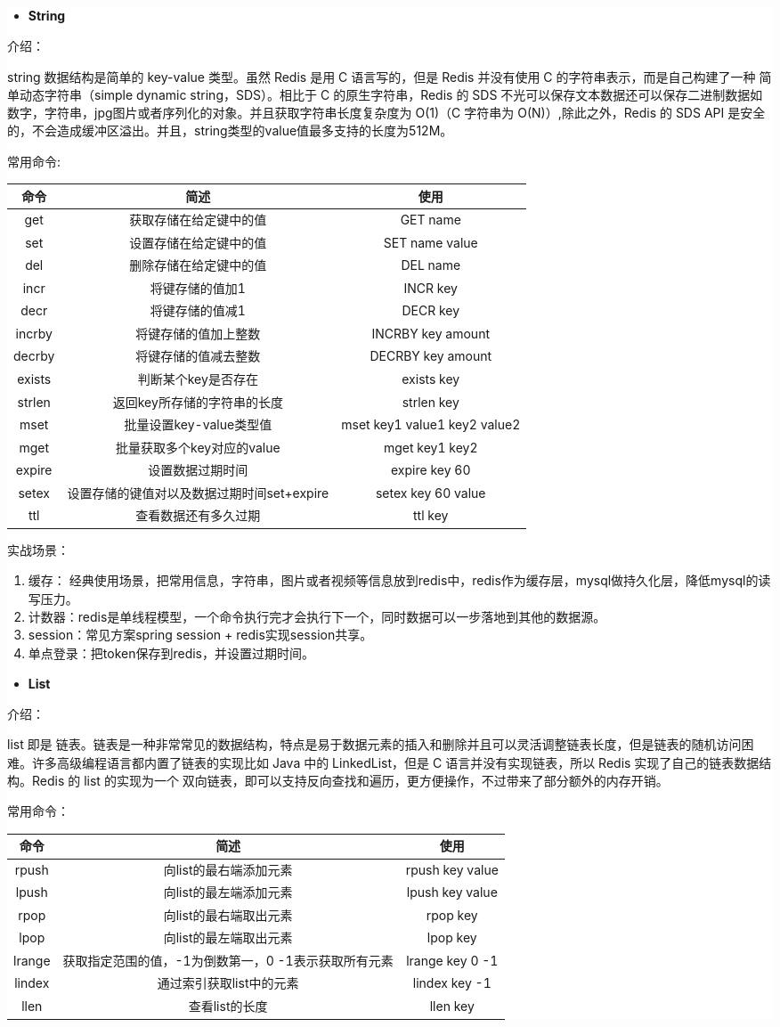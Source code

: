 - **String**

介绍：

string 数据结构是简单的 key-value 类型。虽然 Redis 是用 C 语言写的，但是 Redis 并没有使用 C 的字符串表示，而是自己构建了一种 简单动态字符串（simple dynamic string，SDS）。相比于 C 的原生字符串，Redis 的 SDS 不光可以保存文本数据还可以保存二进制数据如数字，字符串，jpg图片或者序列化的对象。并且获取字符串长度复杂度为 O(1)（C 字符串为 O(N)）,除此之外，Redis 的 SDS API 是安全的，不会造成缓冲区溢出。并且，string类型的value值最多支持的长度为512M。

常用命令:

|  命令  |                    简述                    |             使用             |
| :----: | :----------------------------------------: | :--------------------------: |
|  get   |           获取存储在给定键中的值           |           GET name           |
|  set   |           设置存储在给定键中的值           |        SET name value        |
|  del   |           删除存储在给定键中的值           |           DEL name           |
|  incr  |              将键存储的值加1               |           INCR key           |
|  decr  |              将键存储的值减1               |           DECR key           |
| incrby |            将键存储的值加上整数            |      INCRBY key amount       |
| decrby |            将键存储的值减去整数            |      DECRBY key amount       |
| exists |            判断某个key是否存在             |          exists key          |
| strlen |        返回key所存储的字符串的长度         |          strlen key          |
|  mset  |          批量设置key-value类型值           | mset key1 value1 key2 value2 |
|  mget  |         批量获取多个key对应的value         |        mget key1 key2        |
| expire |              设置数据过期时间              |        expire key 60         |
| setex  | 设置存储的键值对以及数据过期时间set+expire |      setex key 60 value      |
|  ttl   |            查看数据还有多久过期            |           ttl key            |

实战场景：

1. 缓存： 经典使用场景，把常用信息，字符串，图片或者视频等信息放到redis中，redis作为缓存层，mysql做持久化层，降低mysql的读写压力。 
2. 计数器：redis是单线程模型，一个命令执行完才会执行下一个，同时数据可以一步落地到其他的数据源。 
3. session：常见方案spring session + redis实现session共享。
4. 单点登录：把token保存到redis，并设置过期时间。

- **List**

介绍：

list 即是 链表。链表是一种非常常见的数据结构，特点是易于数据元素的插入和删除并且可以灵活调整链表长度，但是链表的随机访问困难。许多高级编程语言都内置了链表的实现比如 Java 中的 LinkedList，但是 C 语言并没有实现链表，所以 Redis 实现了自己的链表数据结构。Redis 的 list 的实现为一个 双向链表，即可以支持反向查找和遍历，更方便操作，不过带来了部分额外的内存开销。

常用命令：

|  命令  |                         简述                         |      使用       |
| :----: | :--------------------------------------------------: | :-------------: |
| rpush  |                向list的最右端添加元素                | rpush key value |
| lpush  |                向list的最左端添加元素                | lpush key value |
|  rpop  |                向list的最右端取出元素                |    rpop key     |
|  lpop  |                向list的最左端取出元素                |    lpop key     |
| lrange | 获取指定范围的值，-1为倒数第一，0 -1表示获取所有元素 | lrange key 0 -1 |
| lindex |               通过索引获取list中的元素               |  lindex key -1  |
|  llen  |                    查看list的长度                    |    llen key     |
